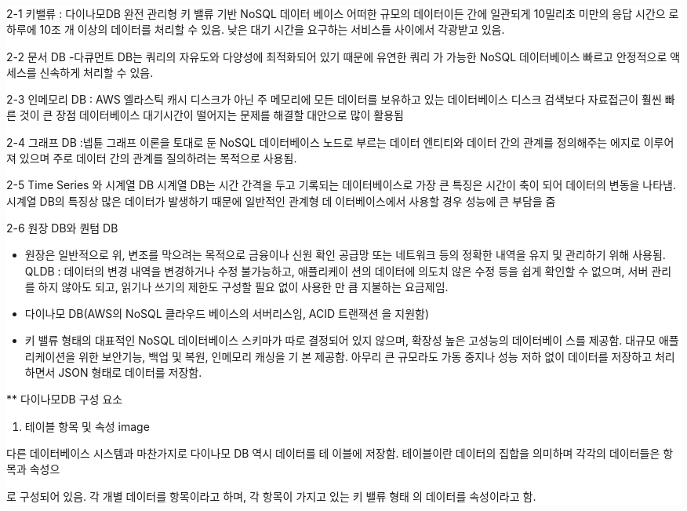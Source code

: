 2-1 키밸류 : 다이나모DB
완전 관리형 키 밸류 기반 NoSQL 데이터 베이스
어떠한 규모의 데이터이든 간에 일관되게 10밀리초 미만의 응답 시간으
로 하루에 10조 개 이상의 데이터를 처리할 수 있음.
낮은 대기 시간을 요구하는 서비스들 사이에서 각광받고 있음.

2-2 문서 DB
-다큐먼트 DB는 쿼리의 자유도와 다양성에 최적화되어 있기 때문에 유연한 쿼리
가 가능한 NoSQL 데이터베이스
빠르고 안정적으로 액세스를 신속하게 처리할 수 있음.

2-3 인메모리 DB : AWS 엘라스틱 캐시
디스크가 아닌 주 메모리에 모든 데이터를 보유하고 있는 데이터베이스
디스크 검색보다 자료접근이 훨씬 빠른 것이 큰 장점
데이터베이스 대기시간이 떨어지는 문제를 해결할 대안으로 많이 활용됨

2-4 그래프 DB :넵튠
그래프 이론을 토대로 둔 NoSQL 데이터베이스
노드로 부르는 데이터 엔티티와 데이터 간의 관계를 정의해주는 에지로
이루어져 있으며 주로 데이터 간의 관계를 질의하려는 목적으로 사용됨.

2-5 Time Series 와 시계열 DB
시계열 DB는 시간 간격을 두고 기록되는 데이터베이스로 가장 큰 특징은
시간이 축이 되어 데이터의 변동을 나타냄.
시계열 DB의 특징상 많은 데이터가 발생하기 때문에 일반적인 관계형 데
이터베이스에서 사용할 경우 성능에 큰 부담을 줌

2-6 원장 DB와 퀀텀 DB
- 원장은 일반적으로 위, 변조를 막으려는 목적으로 금융이나 신원 확인 공급망
또는 네트워크 등의 정확한 내역을 유지 및 관리하기 위해 사용됨.
QLDB : 데이터의 변경 내역을 변경하거나 수정 불가능하고, 애플리케이
션의 데이터에 의도치 않은 수정 등을 쉽게 확인할 수 없으며, 서버 관리
를 하지 않아도 되고, 읽기나 쓰기의 제한도 구성할 필요 없이 사용한 만
큼 지불하는 요금제임.

* 다이나모 DB(AWS의 NoSQL 클라우드 베이스의 서버리스임, ACID 트랜잭션
을 지원함)
- 키 밸류 형태의 대표적인 NoSQL 데이터베이스
스키마가 따로 결정되어 있지 않으며, 확장성 높은 고성능의 데이터베이
스를 제공함.
대규모 애플리케이션을 위한 보안기능, 백업 및 복원, 인메모리 캐싱을 기
본 제공함.
아무리 큰 규모라도 가동 중지나 성능 저하 없이 데이터를 저장하고 처리
하면서 JSON 형태로 데이터를 저장함.

** 다이나모DB 구성 요소
1. 테이블 항목 및 속성
image

다른 데이터베이스 시스템과 마찬가지로 다이나모 DB 역시 데이터를 테
이블에 저장함.
테이블이란 데이터의 집합을 의미하며 각각의 데이터들은 항목과 속성으

로 구성되어 있음.
각 개별 데이터를 항목이라고 하며, 각 항목이 가지고 있는 키 밸류 형태
의 데이터를 속성이라고 함.
